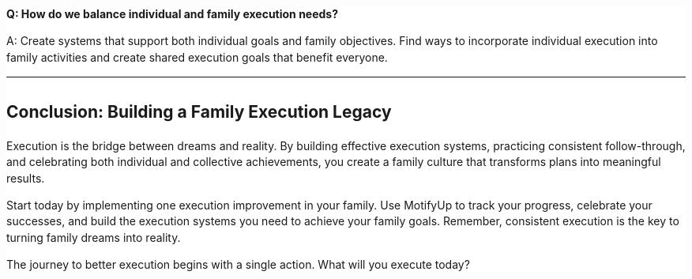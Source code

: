 **Q: How do we balance individual and family execution needs?**

A: Create systems that support both individual goals and family objectives. Find ways to incorporate individual execution into family activities and create shared execution goals that benefit everyone.

---

## Conclusion: Building a Family Execution Legacy

Execution is the bridge between dreams and reality. By building effective execution systems, practicing consistent follow-through, and celebrating both individual and collective achievements, you create a family culture that transforms plans into meaningful results.

Start today by implementing one execution improvement in your family. Use MotifyUp to track your progress, celebrate your successes, and build the execution systems you need to achieve your family goals. Remember, consistent execution is the key to turning family dreams into reality.

The journey to better execution begins with a single action. What will you execute today?

